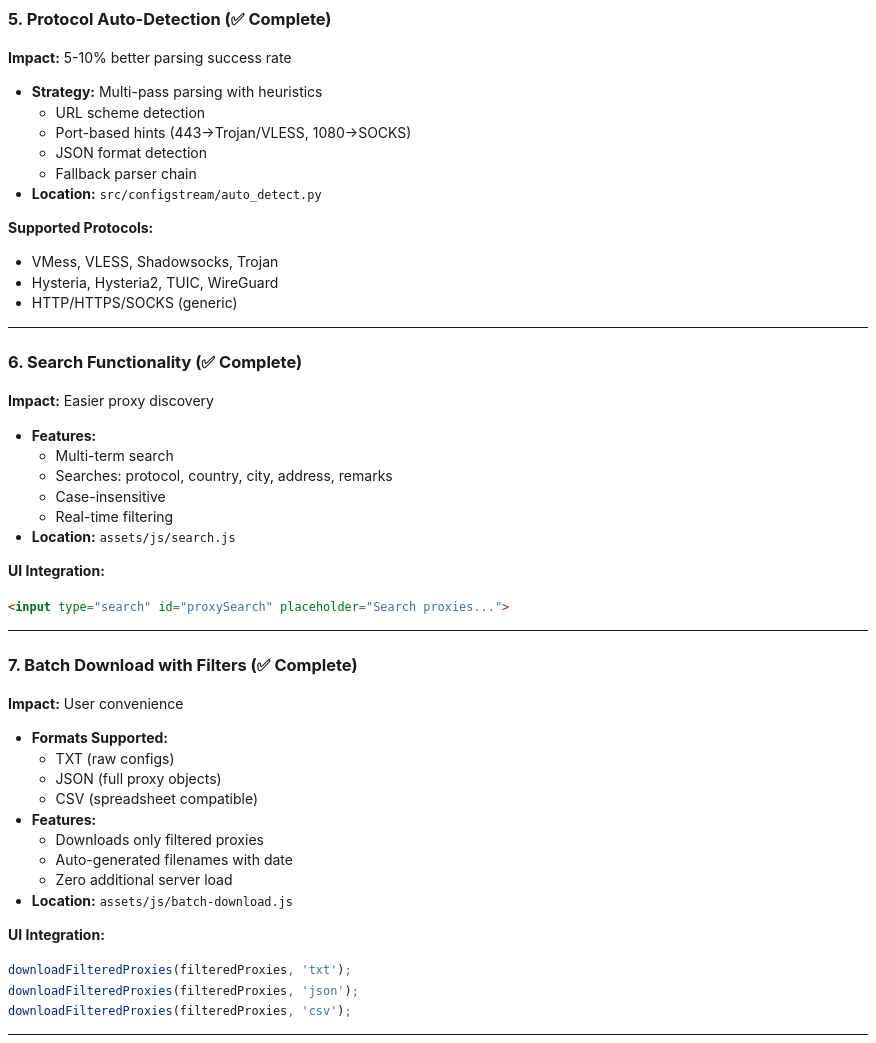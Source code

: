 
### 5. Protocol Auto-Detection (✅ Complete)
**Impact:** 5-10% better parsing success rate

- **Strategy:** Multi-pass parsing with heuristics
  - URL scheme detection
  - Port-based hints (443→Trojan/VLESS, 1080→SOCKS)
  - JSON format detection
  - Fallback parser chain
- **Location:** `src/configstream/auto_detect.py`

**Supported Protocols:**
- VMess, VLESS, Shadowsocks, Trojan
- Hysteria, Hysteria2, TUIC, WireGuard
- HTTP/HTTPS/SOCKS (generic)

---

### 6. Search Functionality (✅ Complete)
**Impact:** Easier proxy discovery

- **Features:**
  - Multi-term search
  - Searches: protocol, country, city, address, remarks
  - Case-insensitive
  - Real-time filtering
- **Location:** `assets/js/search.js`

**UI Integration:**
```html
<input type="search" id="proxySearch" placeholder="Search proxies...">
```

---

### 7. Batch Download with Filters (✅ Complete)
**Impact:** User convenience

- **Formats Supported:**
  - TXT (raw configs)
  - JSON (full proxy objects)
  - CSV (spreadsheet compatible)
- **Features:**
  - Downloads only filtered proxies
  - Auto-generated filenames with date
  - Zero additional server load
- **Location:** `assets/js/batch-download.js`

**UI Integration:**
```javascript
downloadFilteredProxies(filteredProxies, 'txt');
downloadFilteredProxies(filteredProxies, 'json');
downloadFilteredProxies(filteredProxies, 'csv');
```

---